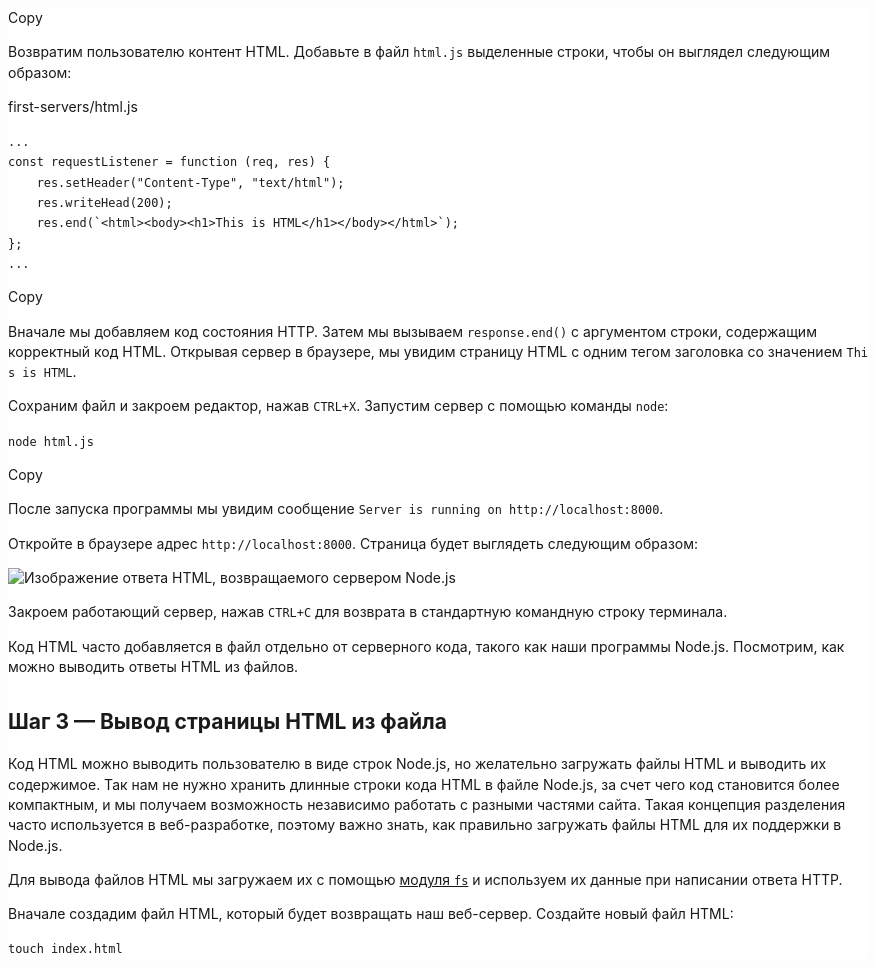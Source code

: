 Copy

Возвратим пользователю контент HTML. Добавьте в файл `html.js` выделенные строки, чтобы он выглядел следующим образом:

first-servers/html.js

```
...
const requestListener = function (req, res) {
    res.setHeader("Content-Type", "text/html");
    res.writeHead(200);
    res.end(`<html><body><h1>This is HTML</h1></body></html>`);
};
...

```

Copy

Вначале мы добавляем код состояния HTTP. Затем мы вызываем `response.end()` с аргументом строки, содержащим корректный код HTML. Открывая сервер в браузере, мы увидим страницу HTML с одним тегом заголовка со значением `This is HTML`.

Сохраним файл и закроем редактор, нажав `CTRL+X`. Запустим сервер с помощью команды `node`:

```
node html.js

```

Copy

После запуска программы мы увидим сообщение `Server is running on http://localhost:8000`.

Откройте в браузере адрес `http://localhost:8000`. Страница будет выглядеть следующим образом:

![Изображение ответа HTML, возвращаемого сервером Node.js](https://assets.digitalocean.com/articles/67009/html-response.png)

Закроем работающий сервер, нажав `CTRL+C` для возврата в стандартную командную строку терминала.

Код HTML часто добавляется в файл отдельно от серверного кода, такого как наши программы Node.js. Посмотрим, как можно выводить ответы HTML из файлов.

## Шаг 3 — Вывод страницы HTML из файла

Код HTML можно выводить пользователю в виде строк Node.js, но желательно загружать файлы HTML и выводить их содержимое. Так нам не нужно хранить длинные строки кода HTML в файле Node.js, за счет чего код становится более компактным, и мы получаем возможность независимо работать с разными частями сайта. Такая концепция разделения часто используется в веб-разработке, поэтому важно знать, как правильно загружать файлы HTML для их поддержки в Node.js.

Для вывода файлов HTML мы загружаем их с помощью [модуля `fs`](https://nodejs.org/api/fs.html#fs_file_system) и используем их данные при написании ответа HTTP.

Вначале создадим файл HTML, который будет возвращать наш веб-сервер. Создайте новый файл HTML:

```
touch index.html

```
